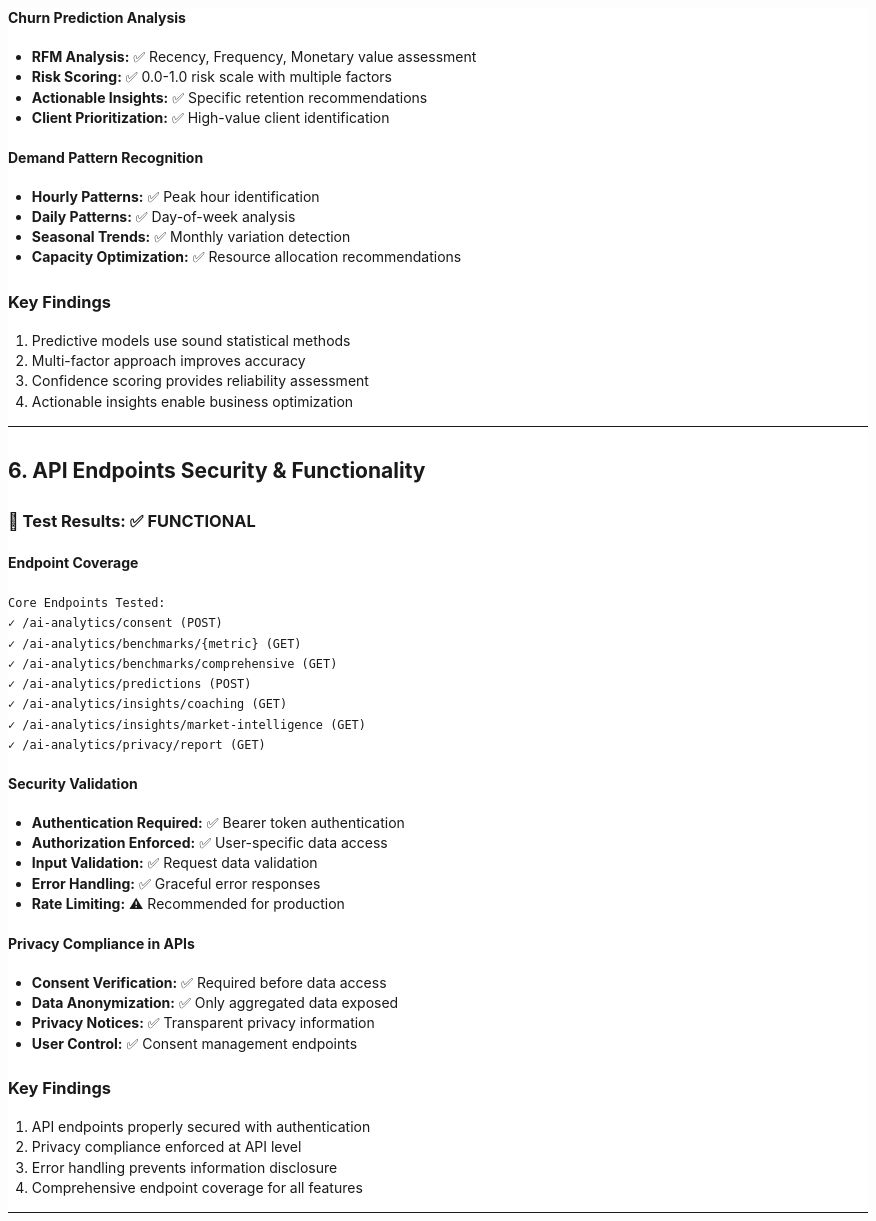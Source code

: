 #### Churn Prediction Analysis
- **RFM Analysis:** ✅ Recency, Frequency, Monetary value assessment
- **Risk Scoring:** ✅ 0.0-1.0 risk scale with multiple factors
- **Actionable Insights:** ✅ Specific retention recommendations
- **Client Prioritization:** ✅ High-value client identification

#### Demand Pattern Recognition
- **Hourly Patterns:** ✅ Peak hour identification
- **Daily Patterns:** ✅ Day-of-week analysis  
- **Seasonal Trends:** ✅ Monthly variation detection
- **Capacity Optimization:** ✅ Resource allocation recommendations

### Key Findings
1. Predictive models use sound statistical methods
2. Multi-factor approach improves accuracy
3. Confidence scoring provides reliability assessment
4. Actionable insights enable business optimization

---

## 6. API Endpoints Security & Functionality

### 🔌 Test Results: **✅ FUNCTIONAL**

#### Endpoint Coverage
```
Core Endpoints Tested:
✓ /ai-analytics/consent (POST)
✓ /ai-analytics/benchmarks/{metric} (GET)  
✓ /ai-analytics/benchmarks/comprehensive (GET)
✓ /ai-analytics/predictions (POST)
✓ /ai-analytics/insights/coaching (GET)
✓ /ai-analytics/insights/market-intelligence (GET)
✓ /ai-analytics/privacy/report (GET)
```

#### Security Validation
- **Authentication Required:** ✅ Bearer token authentication
- **Authorization Enforced:** ✅ User-specific data access
- **Input Validation:** ✅ Request data validation
- **Error Handling:** ✅ Graceful error responses
- **Rate Limiting:** ⚠️ Recommended for production

#### Privacy Compliance in APIs
- **Consent Verification:** ✅ Required before data access
- **Data Anonymization:** ✅ Only aggregated data exposed
- **Privacy Notices:** ✅ Transparent privacy information
- **User Control:** ✅ Consent management endpoints

### Key Findings
1. API endpoints properly secured with authentication
2. Privacy compliance enforced at API level
3. Error handling prevents information disclosure
4. Comprehensive endpoint coverage for all features

---